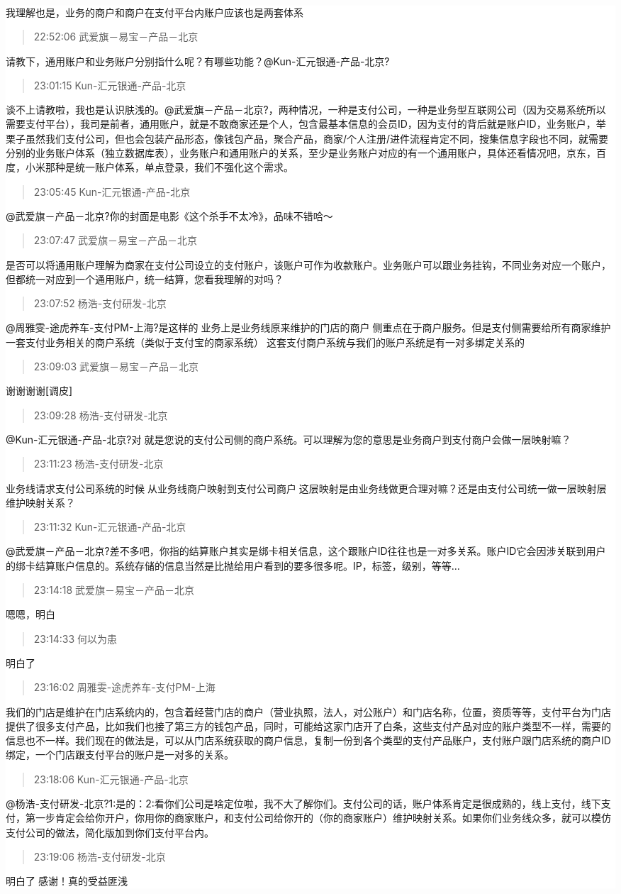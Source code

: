我理解也是，业务的商户和商户在支付平台内账户应该也是两套体系  
   
> 22:52:06  武爱旗－易宝－产品－北京  
   
请教下，通用账户和业务账户分别指什么呢？有哪些功能？@Kun-汇元银通-产品-北京?  
   
> 23:01:15  Kun-汇元银通-产品-北京  
   
谈不上请教啦，我也是认识肤浅的。@武爱旗－产品－北京?，两种情况，一种是支付公司，一种是业务型互联网公司（因为交易系统所以需要支付平台），我司是前者，通用账户，就是不敢商家还是个人，包含最基本信息的会员ID，因为支付的背后就是账户ID，业务账户，举栗子虽然我们支付公司，但也会包装产品形态，像钱包产品，聚合产品，商家/个人注册/进件流程肯定不同，搜集信息字段也不同，就需要分别的业务账户体系（独立数据库表），业务账户和通用账户的关系，至少是业务账户对应的有一个通用账户，具体还看情况吧，京东，百度，小米那种是统一账户体系，单点登录，我们不强化这个需求。  
   
> 23:05:45  Kun-汇元银通-产品-北京  
   
@武爱旗－产品－北京?你的封面是电影《这个杀手不太冷》，品味不错哈～  
   
> 23:07:47  武爱旗－易宝－产品－北京  
   
是否可以将通用账户理解为商家在支付公司设立的支付账户，该账户可作为收款账户。业务账户可以跟业务挂钩，不同业务对应一个账户，但都统一对应到一个通用账户，统一结算，您看我理解的对吗？  
   
> 23:07:52  杨浩-支付研发-北京  
   
@周雅雯-途虎养车-支付PM-上海?是这样的 业务上是业务线原来维护的门店的商户 侧重点在于商户服务。但是支付侧需要给所有商家维护一套支付业务相关的商户系统（类似于支付宝的商家系统） 这套支付商户系统与我们的账户系统是有一对多绑定关系的  
   
> 23:09:03  武爱旗－易宝－产品－北京  
   
谢谢谢谢[调皮]  
   
> 23:09:28  杨浩-支付研发-北京  
   
@Kun-汇元银通-产品-北京?对 就是您说的支付公司侧的商户系统。可以理解为您的意思是业务商户到支付商户会做一层映射嘛？  
   
> 23:11:23  杨浩-支付研发-北京  
   
业务线请求支付公司系统的时候 从业务线商户映射到支付公司商户 这层映射是由业务线做更合理对嘛？还是由支付公司统一做一层映射层维护映射关系？  
   
> 23:11:32  Kun-汇元银通-产品-北京  
   
@武爱旗－产品－北京?差不多吧，你指的结算账户其实是绑卡相关信息，这个跟账户ID往往也是一对多关系。账户ID它会因涉关联到用户的绑卡结算账户信息的。系统存储的信息当然是比抛给用户看到的要多很多呢。IP，标签，级别，等等…  
   
> 23:14:18  武爱旗－易宝－产品－北京  
   
嗯嗯，明白  
   
> 23:14:33  何以为患  
   
明白了  
   
> 23:16:02  周雅雯-途虎养车-支付PM-上海  
   
我们的门店是维护在门店系统内的，包含着经营门店的商户（营业执照，法人，对公账户）和门店名称，位置，资质等等，支付平台为门店提供了很多支付产品，比如我们也接了第三方的钱包产品，同时，可能给这家门店开了白条，这些支付产品对应的账户类型不一样，需要的信息也不一样。我们现在的做法是，可以从门店系统获取的商户信息，复制一份到各个类型的支付产品账户，支付账户跟门店系统的商户ID绑定，一个门店跟支付平台的账户是一对多的关系。  
   
> 23:18:06  Kun-汇元银通-产品-北京  
   
@杨浩-支付研发-北京?1:是的：2:看你们公司是啥定位啦，我不大了解你们。支付公司的话，账户体系肯定是很成熟的，线上支付，线下支付，第一步肯定会给你开户，你用你的商家账户，和支付公司给你开的（你的商家账户）维护映射关系。如果你们业务线众多，就可以模仿支付公司的做法，简化版加到你们支付平台内。  
   
> 23:19:06  杨浩-支付研发-北京  
   
明白了 感谢！真的受益匪浅  
   
